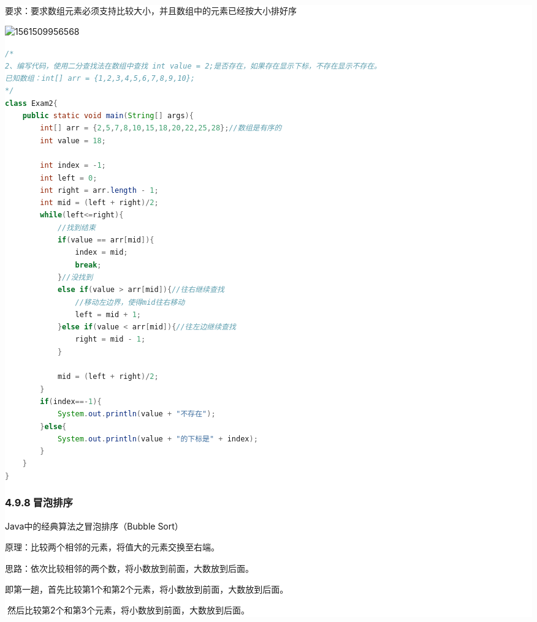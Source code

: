 要求：要求数组元素必须支持比较大小，并且数组中的元素已经按大小排好序

![1561509956568](https://gitee.com/JKcoding/imgs/raw/master/img/202111090715586.png)

```java
/*
2、编写代码，使用二分查找法在数组中查找 int value = 2;是否存在，如果存在显示下标，不存在显示不存在。
已知数组：int[] arr = {1,2,3,4,5,6,7,8,9,10};
*/
class Exam2{
	public static void main(String[] args){
		int[] arr = {2,5,7,8,10,15,18,20,22,25,28};//数组是有序的
		int value = 18;
		
        int index = -1;
		int left = 0;
        int right = arr.length - 1;
        int mid = (left + right)/2;
        while(left<=right){
            //找到结束
            if(value == arr[mid]){
                index = mid;
                break;
            }//没找到
            else if(value > arr[mid]){//往右继续查找
                //移动左边界，使得mid往右移动
                left = mid + 1;
            }else if(value < arr[mid]){//往左边继续查找
                right = mid - 1;
            }
            
            mid = (left + right)/2;
        }
        if(index==-1){
    		System.out.println(value + "不存在");
		}else{
    		System.out.println(value + "的下标是" + index);
		}
	}
}
```

### 4.9.8 冒泡排序

Java中的经典算法之冒泡排序（Bubble Sort）

原理：比较两个相邻的元素，将值大的元素交换至右端。

思路：依次比较相邻的两个数，将小数放到前面，大数放到后面。

​	即第一趟，首先比较第1个和第2个元素，将小数放到前面，大数放到后面。

​			然后比较第2个和第3个元素，将小数放到前面，大数放到后面。
